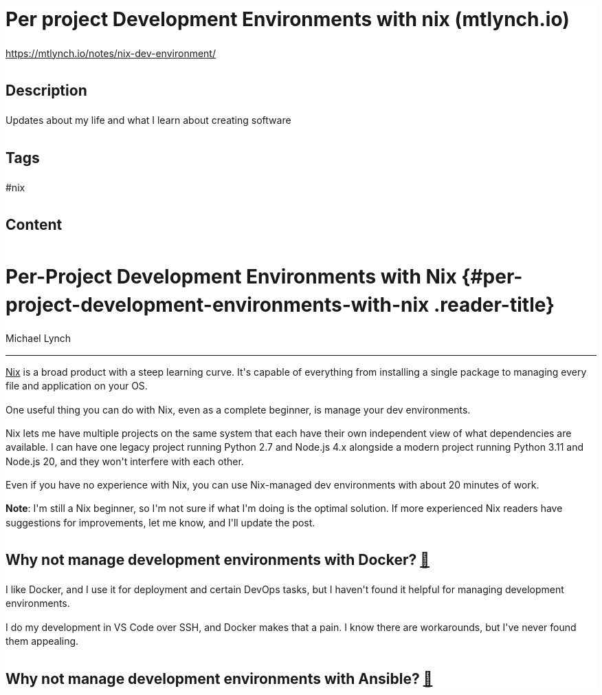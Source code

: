 # Per project Development Environments with nix (mtlynch.io)

<https://mtlynch.io/notes/nix-dev-environment/>

## Description

Updates about my life and what I learn about creating software

## Tags

#nix

## Content

# Per-Project Development Environments with Nix {#per-project-development-environments-with-nix .reader-title}

Michael Lynch

------------------------------------------------------------------------

[Nix](https://nixos.org/) is a broad product with a steep learning curve. It's capable of everything from installing a single package to managing every file and application on your OS.

One useful thing you can do with Nix, even as a complete beginner, is manage your dev environments.

Nix lets me have multiple projects on the same system that each have their own independent view of what dependencies are available. I can have one legacy project running Python 2.7 and Node.js 4.x alongside a modern project running Python 3.11 and Node.js 20, and they won't interfere with each other.

Even if you have no experience with Nix, you can use Nix-managed dev environments with about 20 minutes of work.

**Note**: I'm still a Nix beginner, so I'm not sure if what I'm doing is the optimal solution. If more experienced Nix readers have suggestions for improvements, let me know, and I'll update the post.

## Why not manage development environments with Docker? [🔗︎](#why-not-manage-development-environments-with-docker)

I like Docker, and I use it for deployment and certain DevOps tasks, but I haven't found it helpful for managing development environments.

I do my development in VS Code over SSH, and Docker makes that a pain. I know there are workarounds, but I've never found them appealing.

## Why not manage development environments with Ansible? [🔗︎](#why-not-manage-development-environments-with-ansible)
